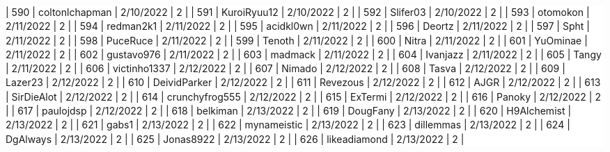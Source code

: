 | 590  | coltonlchapman      | 2/10/2022     | 2                |
| 591  | KuroiRyuu12         | 2/10/2022     | 2                |
| 592  | Slifer03            | 2/10/2022     | 2                |
| 593  | otomokon            | 2/11/2022     | 2                |
| 594  | redman2k1           | 2/11/2022     | 2                |
| 595  | acidkl0wn           | 2/11/2022     | 2                |
| 596  | Deortz              | 2/11/2022     | 2                |
| 597  | Spht                | 2/11/2022     | 2                |
| 598  | PuceRuce            | 2/11/2022     | 2                |
| 599  | Tenoth              | 2/11/2022     | 2                |
| 600  | Nitra               | 2/11/2022     | 2                |
| 601  | YuOminae            | 2/11/2022     | 2                |
| 602  | gustavo976          | 2/11/2022     | 2                |
| 603  | madmack             | 2/11/2022     | 2                |
| 604  | Ivanjazz            | 2/11/2022     | 2                |
| 605  | Tangy               | 2/11/2022     | 2                |
| 606  | victinho1337        | 2/12/2022     | 2                |
| 607  | Nimado              | 2/12/2022     | 2                |
| 608  | Tasva               | 2/12/2022     | 2                |
| 609  | Lazer23             | 2/12/2022     | 2                |
| 610  | DeividParker        | 2/12/2022     | 2                |
| 611  | Revezous            | 2/12/2022     | 2                |
| 612  | AJGR                | 2/12/2022     | 2                |
| 613  | SirDieAlot          | 2/12/2022     | 2                |
| 614  | crunchyfrog555      | 2/12/2022     | 2                |
| 615  | ExTermi             | 2/12/2022     | 2                |
| 616  | Panoky              | 2/12/2022     | 2                |
| 617  | paulojdsp           | 2/12/2022     | 2                |
| 618  | belkiman            | 2/13/2022     | 2                |
| 619  | DougFany            | 2/13/2022     | 2                |
| 620  | H9Alchemist         | 2/13/2022     | 2                |
| 621  | gabs1               | 2/13/2022     | 2                |
| 622  | mynameistic         | 2/13/2022     | 2                |
| 623  | dillemmas           | 2/13/2022     | 2                |
| 624  | DgAlways            | 2/13/2022     | 2                |
| 625  | Jonas8922           | 2/13/2022     | 2                |
| 626  | likeadiamond        | 2/13/2022     | 2                |